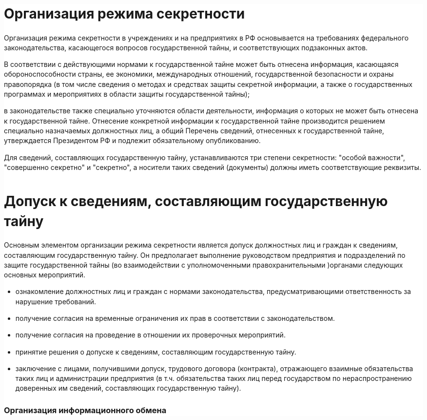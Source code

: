 # Организация режима секретности

Организация режима секретности в учреждениях и на предприятиях в РФ основывается на требованиях федерального законодательства, касающегося вопросов государственной тайны, и соответствующих подзаконных актов.

В соответствии с действующими нормами к государственной тайне может быть отнесена информация, касающаяся обороноспособности страны, ее экономики, международных отношений, государственной безопасности и охраны правопорядка (в том числе сведения о методах и средствах защиты секретной информации, а также о государственных программах и мероприятиях в области защиты государственной тайны);

в законодательстве также специально уточняются области деятельности, информация о которых не может быть отнесена к государственной тайне. Отнесение конкретной информации к государственной тайне производится решением специально назначаемых должностных лиц, а общий Перечень сведений, отнесенных к государственной тайне, утверждается Президентом РФ и подлежит обязательному опубликованию.

Для сведений, составляющих государственную тайну, устанавливаются три степени секретности:
"особой важности", "совершенно секретно" и "секретно", а носители таких сведений (документы) должны иметь соответствующие реквизиты.

# Допуск к сведениям, составляющим государственную тайну

Основным элементом организации режима секретности является допуск должностных лиц и граждан к сведениям, составляющим государственную тайну. Он предполагает выполнение руководством предприятия и подразделений по защите государственной тайны (во взаимодействии с уполномоченными правохранительными )органами следующих основных мероприятий.

-   ознакомление должностных лиц и граждан с нормами законодательства, предусматривающими ответственность за нарушение требований.

-   получение согласия на временные ограничения их прав в соответствии с законодательством.

-   получение согласия на проведение в отношении их проверочных мероприятий.

-   принятие решения о допуске к сведениям, составляющим государственную тайну.

-   заключение с лицами, получившими допуск, трудового договора (контракта), отражающего взаимные обязательства таких лиц и администрации предприятия (в т.ч. обязательства таких лиц перед государством по нераспространению доверенных им сведений, составляющих государственную тайну).

### Организация информационного обмена